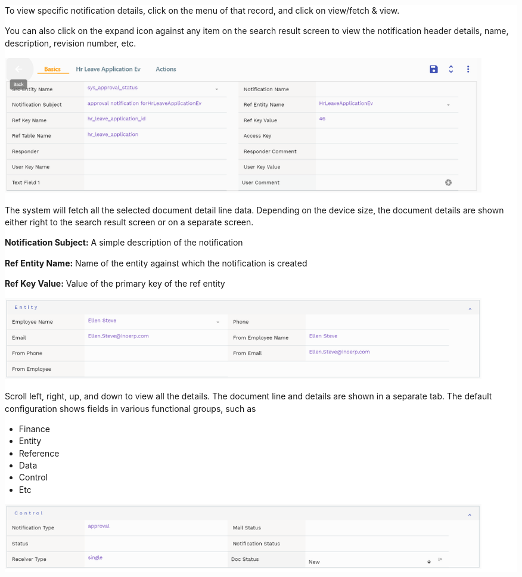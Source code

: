 To view specific notification details, click on the menu of that record, and click on view/fetch & view.


You can also click on the expand icon against any item on the search result screen to view the notification header details, name, description, revision number, etc.

<img src="/images/modules/sys/approval/notification/notification_04.PNG" width="800"/>

The system will fetch all the selected document detail line data. Depending on the device size, the document details are shown either right to the search result screen or on a separate screen.

**Notification Subject:** A simple description of the notification


**Ref Entity Name:** Name of the entity against which the notification is created

**Ref Key Value:** Value of the primary key of the ref entity

<img src="/images/modules/sys/approval/notification/notification_05.PNG" width="800"/>


Scroll left, right, up, and down to view all the details. The document line and details are shown in a separate tab.
The default configuration shows fields in various functional groups, such as

- Finance
- Entity
- Reference
- Data
- Control
- Etc  

<img src="/images/modules/sys/approval/notification/notification_06.PNG" width="800"/>
